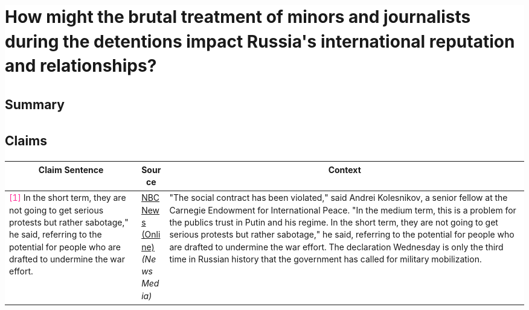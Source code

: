 # How might the brutal treatment of minors and journalists during the detentions impact Russia's international reputation and relationships?

## Summary
<DetailSlider>
<template v-slot:less-detailed>
Russia's international reputation is being significantly damaged due to evidence of war crimes, including the confinement and abuse of minors, and the implementation of legislation restricting freedom of expression and media freedom, such as the 2022 "fake news" law <font color=#FF3399>[<a href="#3">3</a>, <a href="#4">4</a>]</font>. This has led to strong international condemnation, with calls for accountability from Western ministers and a UN General Assembly vote rebuking Russia for its actions, which could strain Russia's international relationships <font color=#FF3399>[<a href="#4">4</a>, <a href="#5">5</a>]</font>.
</template>
<template v-slot:summary>
Russia's international reputation and relationships risk serious damage due to the treatment of minors and journalists during detentions, as evidenced by the deteriorating human rights situation in the country <font color=#FF3399>[<a href="#4">4</a>]</font>. Reports of war crimes, including the confinement of children and abuse accusations, have been recorded by a U.N.-mandated investigation commission, which Russia denies <font color=#FF3399>[<a href="#3">3</a>]</font>. This has led to widespread international condemnation, with the EU in particular criticizing the expansion of restrictive legislation in Russia <font color=#FF3399>[<a href="#4">4</a>]</font>. Western ministers, including the US Secretary of State, have called for accountability for Russia's actions and warned of the consequences of failure to do so for global security <font color=#FF3399>[<a href="#5">5</a>]</font>.
</template>
<template v-slot:more-detailed>
The brutal handling and detention of minors and journalists during anti-war protests in Russia have severe implications for Russia's international reputation and relationships <font color=#FF3399>[<a href="#7">7</a>, <a href="#8">8</a>, <a href="#9">9</a>]</font>. With the anti-government protest seeing the largest share of women in recent history, the full scale of the arrests remains unknown, and one minor was reportedly "brutally beaten" by law enforcement <font color=#FF3399>[<a href="#7">7</a>, <a href="#8">8</a>]</font>. This disturbing treatment of protesters, particularly minors and journalists, who play a crucial role in providing accurate information in times of conflict, could further tarnish Russia's image globally <font color=#FF3399>[<a href="#7">7</a>, <a href="#8">8</a>, <a href="#9">9</a>]</font>.<br/><br/>Russia's unjustified aggression against Ukraine has already led to amplified internal repression, targeting ordinary citizens and drastically limiting the right to freedom of expression and media freedom <font color=#FF3399>[<a href="#4">4</a>]</font>. The actions of Russian law enforcement forces during the protests, including the detention of journalists, are in direct violation of international humanitarian law and the right to freedom of expression <font color=#FF3399>[<a href="#7">7</a>, <a href="#8">8</a>, <a href="#9">9</a>, <a href="#4">4</a>]</font>. This could lead to increased international pressure and condemnation, further straining Russia's relationships with other nations <font color=#FF3399>[<a href="#4">4</a>, <a href="#5">5</a>]</font>.
</template>
</DetailSlider>

## Claims
| Claim Sentence | Source | Context |
|---|---|---|
|<font id="1" color=#FF3399>[1]</font> In the short term, they are not going to get serious protests but rather sabotage," he said, referring to the potential for people who are drafted to undermine the war effort.|<div style="display: flex; justify-content: center; align-items: center; flex-direction: column;"><a href="https://www.allsides.com/news-source/nbc-news-media-bias" target="_blank"><ClientOnly><BiasChart bias="Lean Left" /></ClientOnly></a><div><a href="https://www.nbcnews.com/news/world/putin-ukraine-escalation-fear-russia-draft-military-rcna48731" target="_blank">NBC News (Online)</a></div><div>*(News Media)*</div><div></div></div>| "The social contract has been violated," said Andrei Kolesnikov, a senior fellow at the Carnegie Endowment for International Peace. "In the medium term, this is a problem for the publics trust in Putin and his regime. In the short term, they are not going to get serious protests but rather sabotage," he said, referring to the potential for people who are drafted to undermine the war effort. The declaration Wednesday is only the third time in Russian history that the government has called for military mobilization.|